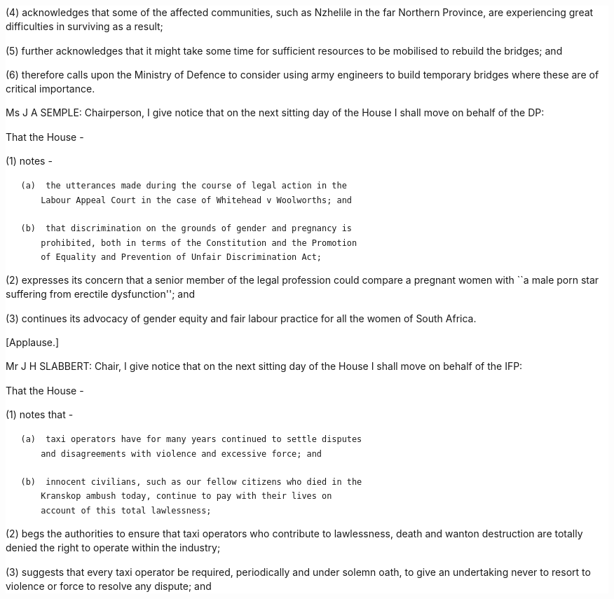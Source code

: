   (4) acknowledges that some of the affected communities, such as Nzhelile
       in the far Northern Province, are experiencing great difficulties in
       surviving as a result;

  (5) further acknowledges that it might take some time for sufficient
       resources to be mobilised to rebuild the bridges; and

  (6) therefore calls upon the Ministry of Defence to consider using army
       engineers to build temporary bridges where these are of critical
       importance.

Ms J A SEMPLE: Chairperson, I give notice that on the next sitting day of
the House I shall move on behalf of the DP:


  That the House -


  (1) notes -


       (a)  the utterances made during the course of legal action in the
           Labour Appeal Court in the case of Whitehead v Woolworths; and

       (b)  that discrimination on the grounds of gender and pregnancy is
           prohibited, both in terms of the Constitution and the Promotion
           of Equality and Prevention of Unfair Discrimination Act;


  (2) expresses its concern that a senior member of the legal profession
       could compare a pregnant women with ``a male porn star suffering from
       erectile dysfunction''; and

  (3) continues its advocacy of gender equity and fair labour practice for
       all the women of South Africa.

[Applause.]

Mr J H SLABBERT: Chair, I give notice that on the next sitting day of the
House I shall move on behalf of the IFP:


  That the House -


  (1) notes that -


       (a)  taxi operators have for many years continued to settle disputes
           and disagreements with violence and excessive force; and

       (b)  innocent civilians, such as our fellow citizens who died in the
           Kranskop ambush today, continue to pay with their lives on
           account of this total lawlessness;


  (2) begs the authorities to ensure that taxi operators who contribute to
       lawlessness, death and wanton destruction are totally denied the
       right to operate within the industry;

  (3) suggests that every taxi operator be required, periodically and under
       solemn oath, to give an undertaking never to resort to violence or
       force to resolve any dispute; and
